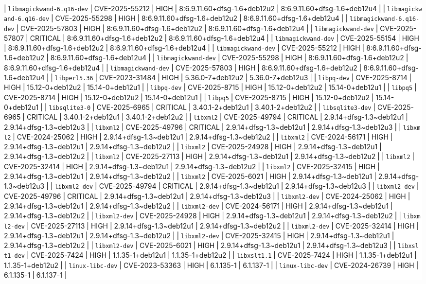 | `libmagickwand-6.q16-dev` | CVE-2025-55212 | HIGH | 8:6.9.11.60+dfsg-1.6+deb12u2 | 8:6.9.11.60+dfsg-1.6+deb12u4 |
| `libmagickwand-6.q16-dev` | CVE-2025-55298 | HIGH | 8:6.9.11.60+dfsg-1.6+deb12u2 | 8:6.9.11.60+dfsg-1.6+deb12u4 |
| `libmagickwand-6.q16-dev` | CVE-2025-57803 | HIGH | 8:6.9.11.60+dfsg-1.6+deb12u2 | 8:6.9.11.60+dfsg-1.6+deb12u4 |
| `libmagickwand-dev` | CVE-2025-57807 | CRITICAL | 8:6.9.11.60+dfsg-1.6+deb12u2 | 8:6.9.11.60+dfsg-1.6+deb12u4 |
| `libmagickwand-dev` | CVE-2025-55154 | HIGH | 8:6.9.11.60+dfsg-1.6+deb12u2 | 8:6.9.11.60+dfsg-1.6+deb12u4 |
| `libmagickwand-dev` | CVE-2025-55212 | HIGH | 8:6.9.11.60+dfsg-1.6+deb12u2 | 8:6.9.11.60+dfsg-1.6+deb12u4 |
| `libmagickwand-dev` | CVE-2025-55298 | HIGH | 8:6.9.11.60+dfsg-1.6+deb12u2 | 8:6.9.11.60+dfsg-1.6+deb12u4 |
| `libmagickwand-dev` | CVE-2025-57803 | HIGH | 8:6.9.11.60+dfsg-1.6+deb12u2 | 8:6.9.11.60+dfsg-1.6+deb12u4 |
| `libperl5.36` | CVE-2023-31484 | HIGH | 5.36.0-7+deb12u2 | 5.36.0-7+deb12u3 |
| `libpq-dev` | CVE-2025-8714 | HIGH | 15.12-0+deb12u2 | 15.14-0+deb12u1 |
| `libpq-dev` | CVE-2025-8715 | HIGH | 15.12-0+deb12u2 | 15.14-0+deb12u1 |
| `libpq5` | CVE-2025-8714 | HIGH | 15.12-0+deb12u2 | 15.14-0+deb12u1 |
| `libpq5` | CVE-2025-8715 | HIGH | 15.12-0+deb12u2 | 15.14-0+deb12u1 |
| `libsqlite3-0` | CVE-2025-6965 | CRITICAL | 3.40.1-2+deb12u1 | 3.40.1-2+deb12u2 |
| `libsqlite3-dev` | CVE-2025-6965 | CRITICAL | 3.40.1-2+deb12u1 | 3.40.1-2+deb12u2 |
| `libxml2` | CVE-2025-49794 | CRITICAL | 2.9.14+dfsg-1.3~deb12u1 | 2.9.14+dfsg-1.3~deb12u3 |
| `libxml2` | CVE-2025-49796 | CRITICAL | 2.9.14+dfsg-1.3~deb12u1 | 2.9.14+dfsg-1.3~deb12u3 |
| `libxml2` | CVE-2024-25062 | HIGH | 2.9.14+dfsg-1.3~deb12u1 | 2.9.14+dfsg-1.3~deb12u2 |
| `libxml2` | CVE-2024-56171 | HIGH | 2.9.14+dfsg-1.3~deb12u1 | 2.9.14+dfsg-1.3~deb12u2 |
| `libxml2` | CVE-2025-24928 | HIGH | 2.9.14+dfsg-1.3~deb12u1 | 2.9.14+dfsg-1.3~deb12u2 |
| `libxml2` | CVE-2025-27113 | HIGH | 2.9.14+dfsg-1.3~deb12u1 | 2.9.14+dfsg-1.3~deb12u2 |
| `libxml2` | CVE-2025-32414 | HIGH | 2.9.14+dfsg-1.3~deb12u1 | 2.9.14+dfsg-1.3~deb12u2 |
| `libxml2` | CVE-2025-32415 | HIGH | 2.9.14+dfsg-1.3~deb12u1 | 2.9.14+dfsg-1.3~deb12u2 |
| `libxml2` | CVE-2025-6021 | HIGH | 2.9.14+dfsg-1.3~deb12u1 | 2.9.14+dfsg-1.3~deb12u3 |
| `libxml2-dev` | CVE-2025-49794 | CRITICAL | 2.9.14+dfsg-1.3~deb12u1 | 2.9.14+dfsg-1.3~deb12u3 |
| `libxml2-dev` | CVE-2025-49796 | CRITICAL | 2.9.14+dfsg-1.3~deb12u1 | 2.9.14+dfsg-1.3~deb12u3 |
| `libxml2-dev` | CVE-2024-25062 | HIGH | 2.9.14+dfsg-1.3~deb12u1 | 2.9.14+dfsg-1.3~deb12u2 |
| `libxml2-dev` | CVE-2024-56171 | HIGH | 2.9.14+dfsg-1.3~deb12u1 | 2.9.14+dfsg-1.3~deb12u2 |
| `libxml2-dev` | CVE-2025-24928 | HIGH | 2.9.14+dfsg-1.3~deb12u1 | 2.9.14+dfsg-1.3~deb12u2 |
| `libxml2-dev` | CVE-2025-27113 | HIGH | 2.9.14+dfsg-1.3~deb12u1 | 2.9.14+dfsg-1.3~deb12u2 |
| `libxml2-dev` | CVE-2025-32414 | HIGH | 2.9.14+dfsg-1.3~deb12u1 | 2.9.14+dfsg-1.3~deb12u2 |
| `libxml2-dev` | CVE-2025-32415 | HIGH | 2.9.14+dfsg-1.3~deb12u1 | 2.9.14+dfsg-1.3~deb12u2 |
| `libxml2-dev` | CVE-2025-6021 | HIGH | 2.9.14+dfsg-1.3~deb12u1 | 2.9.14+dfsg-1.3~deb12u3 |
| `libxslt1-dev` | CVE-2025-7424 | HIGH | 1.1.35-1+deb12u1 | 1.1.35-1+deb12u2 |
| `libxslt1.1` | CVE-2025-7424 | HIGH | 1.1.35-1+deb12u1 | 1.1.35-1+deb12u2 |
| `linux-libc-dev` | CVE-2023-53363 | HIGH | 6.1.135-1 | 6.1.137-1 |
| `linux-libc-dev` | CVE-2024-26739 | HIGH | 6.1.135-1 | 6.1.137-1 |